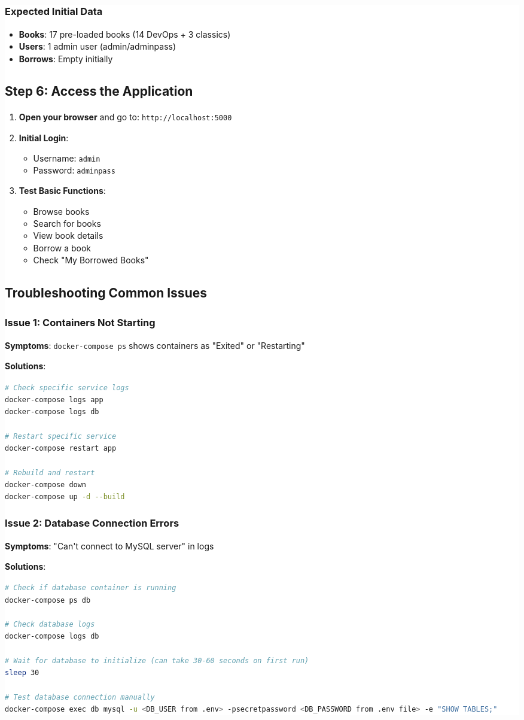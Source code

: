### Expected Initial Data
- **Books**: 17 pre-loaded books (14 DevOps + 3 classics)
- **Users**: 1 admin user (admin/adminpass)
- **Borrows**: Empty initially

## Step 6: Access the Application

1. **Open your browser** and go to: `http://localhost:5000`

2. **Initial Login**:
   - Username: `admin`
   - Password: `adminpass`

3. **Test Basic Functions**:
   - Browse books
   - Search for books
   - View book details
   - Borrow a book
   - Check "My Borrowed Books"

## Troubleshooting Common Issues

### Issue 1: Containers Not Starting

**Symptoms**: `docker-compose ps` shows containers as "Exited" or "Restarting"

**Solutions**:
```bash
# Check specific service logs
docker-compose logs app
docker-compose logs db

# Restart specific service
docker-compose restart app

# Rebuild and restart
docker-compose down
docker-compose up -d --build
```

### Issue 2: Database Connection Errors

**Symptoms**: "Can't connect to MySQL server" in logs

**Solutions**:
```bash
# Check if database container is running
docker-compose ps db

# Check database logs
docker-compose logs db

# Wait for database to initialize (can take 30-60 seconds on first run)
sleep 30

# Test database connection manually
docker-compose exec db mysql -u <DB_USER from .env> -psecretpassword <DB_PASSWORD from .env file> -e "SHOW TABLES;"
```
